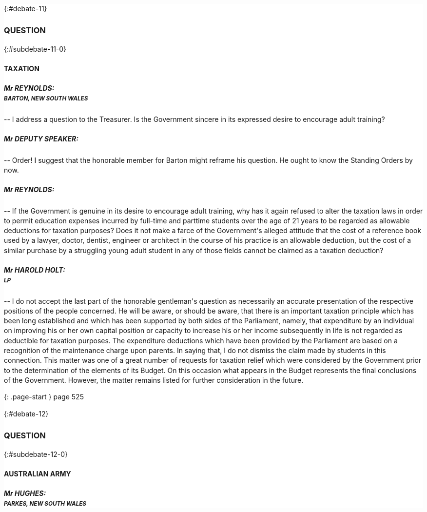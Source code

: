 {:#debate-11}
### QUESTION

{:#subdebate-11-0}
#### TAXATION

##### Mr REYNOLDS:<br><small class="text-muted">BARTON, NEW SOUTH WALES</small>

-- I address a question to the Treasurer. Is the Government sincere in its expressed desire to encourage adult training? 

##### Mr DEPUTY SPEAKER:

-- Order! I suggest that the honorable member for Barton might reframe his question. He ought to know the Standing Orders by now. 

##### Mr REYNOLDS:

-- If the Government is genuine in its desire to encourage adult training, why has it again refused to alter the taxation laws in order to permit education expenses incurred by full-time and parttime students over the age of 21 years to be regarded as allowable deductions for taxation purposes? Does it not make a farce of the Government's alleged attitude that the cost of a reference book used by a lawyer, doctor, dentist, engineer or architect in the course of his practice is an allowable deduction, but the cost of a similar purchase by a struggling young adult student in any of those fields cannot be claimed as a taxation deduction? 

##### Mr HAROLD HOLT:<br><small class="text-muted">LP</small>

-- I do not accept the last part of the honorable gentleman's question as necessarily an accurate presentation of the respective positions of the people concerned. He will be aware, or should be aware, that there is an important taxation principle which has been long established and which has been supported by both sides of the Parliament, namely, that expenditure by an individual on improving his or her own capital position or capacity to increase his or her income subsequently in life is not regarded as deductible for taxation purposes. The expenditure deductions which have been provided by the Parliament are based on a recognition of the maintenance charge upon parents. In saying that, I do not dismiss the claim made by students in this connection. This matter was one of a great number of requests for taxation relief which were considered by the Government prior to the determination of the elements of its Budget. On this occasion what appears in the Budget represents the final conclusions of the Government. However, the matter remains listed for further consideration in the future. 

{: .page-start }
page 525

{:#debate-12}
### QUESTION

{:#subdebate-12-0}
#### AUSTRALIAN ARMY

##### Mr HUGHES:<br><small class="text-muted">PARKES, NEW SOUTH WALES</small>
